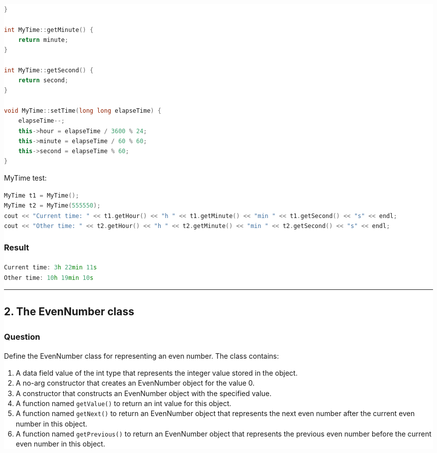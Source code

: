 ```cpp
}

int MyTime::getMinute() {
    return minute;
}

int MyTime::getSecond() {
    return second;
}

void MyTime::setTime(long long elapseTime) {
    elapseTime--;
    this->hour = elapseTime / 3600 % 24;
    this->minute = elapseTime / 60 % 60;
    this->second = elapseTime % 60;
}
```

MyTime test:

```cpp
MyTime t1 = MyTime();
MyTime t2 = MyTime(555550);
cout << "Current time: " << t1.getHour() << "h " << t1.getMinute() << "min " << t1.getSecond() << "s" << endl;
cout << "Other time: " << t2.getHour() << "h " << t2.getMinute() << "min " << t2.getSecond() << "s" << endl;
```

### Result

```cpp
Current time: 3h 22min 11s
Other time: 10h 19min 10s
```

-----

## 2. The EvenNumber class

### Question

Define the EvenNumber class for representing an even number. The class contains:

1. A data field value of the int type that represents the integer value stored in the object.
2. A no-arg constructor that creates an EvenNumber object for the value 0.
3. A constructor that constructs an EvenNumber object with the specified value.
4. A function named `getValue()` to return an int value for this object.
5. A function named `getNext()` to return an EvenNumber object that represents the next even number after the current even number in this object.
6. A function named `getPrevious()` to return an EvenNumber object that represents the previous even number before the current even number in this object.
